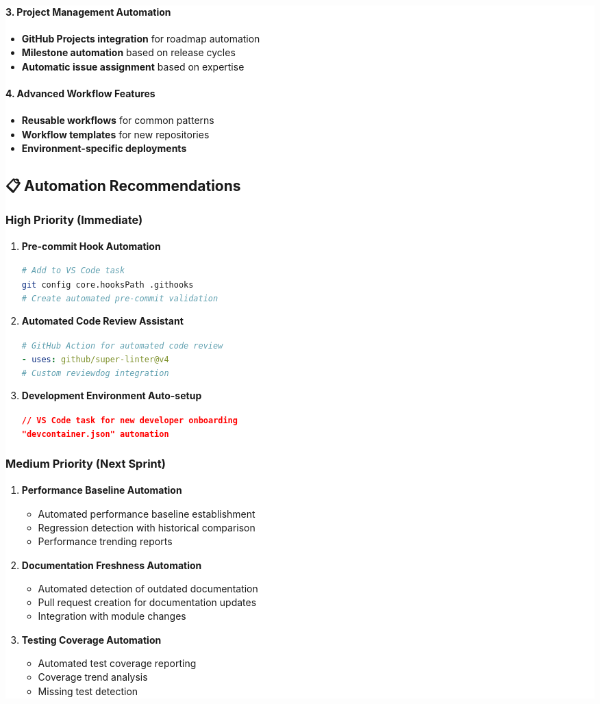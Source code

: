 #### 3. **Project Management Automation**

- **GitHub Projects integration** for roadmap automation
- **Milestone automation** based on release cycles
- **Automatic issue assignment** based on expertise

#### 4. **Advanced Workflow Features**

- **Reusable workflows** for common patterns
- **Workflow templates** for new repositories
- **Environment-specific deployments**

## 📋 **Automation Recommendations**

### **High Priority (Immediate)**

1. **Pre-commit Hook Automation**

   ```bash
   # Add to VS Code task
   git config core.hooksPath .githooks
   # Create automated pre-commit validation
   ```

2. **Automated Code Review Assistant**

   ```yaml
   # GitHub Action for automated code review
   - uses: github/super-linter@v4
   # Custom reviewdog integration
   ```

3. **Development Environment Auto-setup**

   ```json
   // VS Code task for new developer onboarding
   "devcontainer.json" automation
   ```

### **Medium Priority (Next Sprint)**

1. **Performance Baseline Automation**
   - Automated performance baseline establishment
   - Regression detection with historical comparison
   - Performance trending reports

2. **Documentation Freshness Automation**
   - Automated detection of outdated documentation
   - Pull request creation for documentation updates
   - Integration with module changes

3. **Testing Coverage Automation**
   - Automated test coverage reporting
   - Coverage trend analysis
   - Missing test detection
